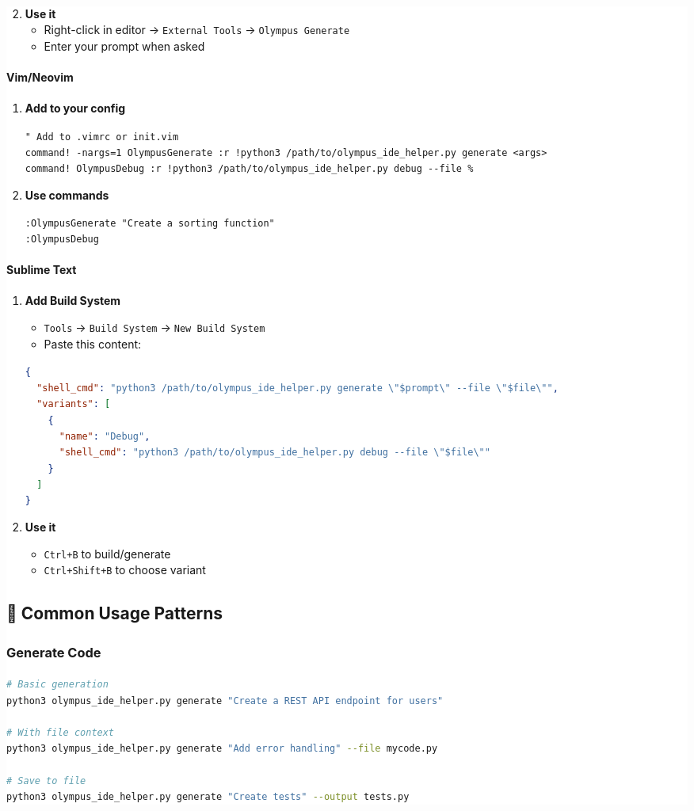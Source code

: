 2. **Use it**
   - Right-click in editor → `External Tools` → `Olympus Generate`
   - Enter your prompt when asked

#### Vim/Neovim

1. **Add to your config**
   ```vim
   " Add to .vimrc or init.vim
   command! -nargs=1 OlympusGenerate :r !python3 /path/to/olympus_ide_helper.py generate <args>
   command! OlympusDebug :r !python3 /path/to/olympus_ide_helper.py debug --file %
   ```

2. **Use commands**
   ```vim
   :OlympusGenerate "Create a sorting function"
   :OlympusDebug
   ```

#### Sublime Text

1. **Add Build System**
   - `Tools` → `Build System` → `New Build System`
   - Paste this content:
   ```json
   {
     "shell_cmd": "python3 /path/to/olympus_ide_helper.py generate \"$prompt\" --file \"$file\"",
     "variants": [
       {
         "name": "Debug",
         "shell_cmd": "python3 /path/to/olympus_ide_helper.py debug --file \"$file\""
       }
     ]
   }
   ```

2. **Use it**
   - `Ctrl+B` to build/generate
   - `Ctrl+Shift+B` to choose variant

## 🎯 Common Usage Patterns

### Generate Code
```bash
# Basic generation
python3 olympus_ide_helper.py generate "Create a REST API endpoint for users"

# With file context
python3 olympus_ide_helper.py generate "Add error handling" --file mycode.py

# Save to file
python3 olympus_ide_helper.py generate "Create tests" --output tests.py
```
